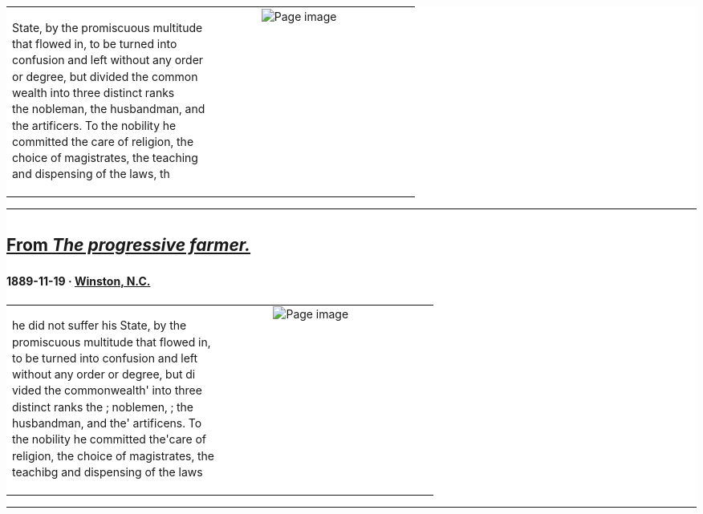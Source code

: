 <table style="width: 100%;"><tr><td style="width: 50%">

  
State, by the promiscuous multitude  
that flowed in, to be turned into  
confusion and left without any order  
or degree, but divided the common­  
wealth into three distinct ranks  
the nobleman, the husbandman, and  
the artificers. To the nobility he  
committed the care of religion, the  
choice of magistrates, the teaching  
and dispensing of the laws, th
</td><td style="width: 50%; max-height: 75%; margin: auto; display: block;">
<img alt="Page image" src="https://newspapers.digitalnc.org/images/iiif/batch_ncu_CcSTDw1_ver01%2Fdata%2F1889110801%2F0382.jp2/pct:37.142857142857146,56.31633782639838,11.224489795918368,6.417268997851143/!600,600/0/default.jpg"/>
</td>
</tr></table>

---

## [From _The progressive farmer._](https://www.loc.gov/resource/sn92073049/1889-11-19/ed-1/?sp=3)

#### 1889-11-19 &middot; [Winston, N.C.](http://dbpedia.org/resource/Raleigh%2C_North_Carolina)

<table style="width: 100%;"><tr><td style="width: 50%">

  
he did not suffer his State, by the  
promiscuous multitude that flowed in,  
to be turned into confusion and left  
without any order or degree, but di­  
vided the commonwealth&#x27; into three  
distinct ranks the ; noblemen, ; the  
husbandman, and the&#x27; artificens. To  
the nobility he committed the&#x27;care of  
religion, the choice of magistrates, the  
teachibg and dispensing of the laws
</td><td style="width: 50%; max-height: 75%; margin: auto; display: block;">
<img alt="Page image" src="https://tile.loc.gov/image-services/iiif/service:ndnp:ncu:batch_ncu_johns_ver01:data:sn92073049:00295879269:1889111901:0369/pct:3.11262026032824,14.48570293884035,14.035087719298245,6.274821286735504/!600,600/0/default.jpg"/>
</td>
</tr></table>

---

